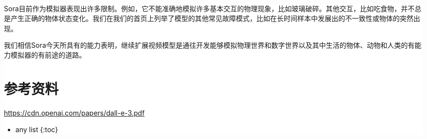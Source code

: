 Sora目前作为模拟器表现出许多限制。例如，它不能准确地模拟许多基本交互的物理现象，比如玻璃破碎。其他交互，比如吃食物，并不总是产生正确的物体状态变化。我们在我们的首页上列举了模型的其他常见故障模式，比如在长时间样本中发展出的不一致性或物体的突然出现。

我们相信Sora今天所具有的能力表明，继续扩展视频模型是通往开发能够模拟物理世界和数字世界以及其中生活的物体、动物和人类的有能力模拟器的有前途的道路。

# 参考资料

https://cdn.openai.com/papers/dall-e-3.pdf

* any list
{:toc}

